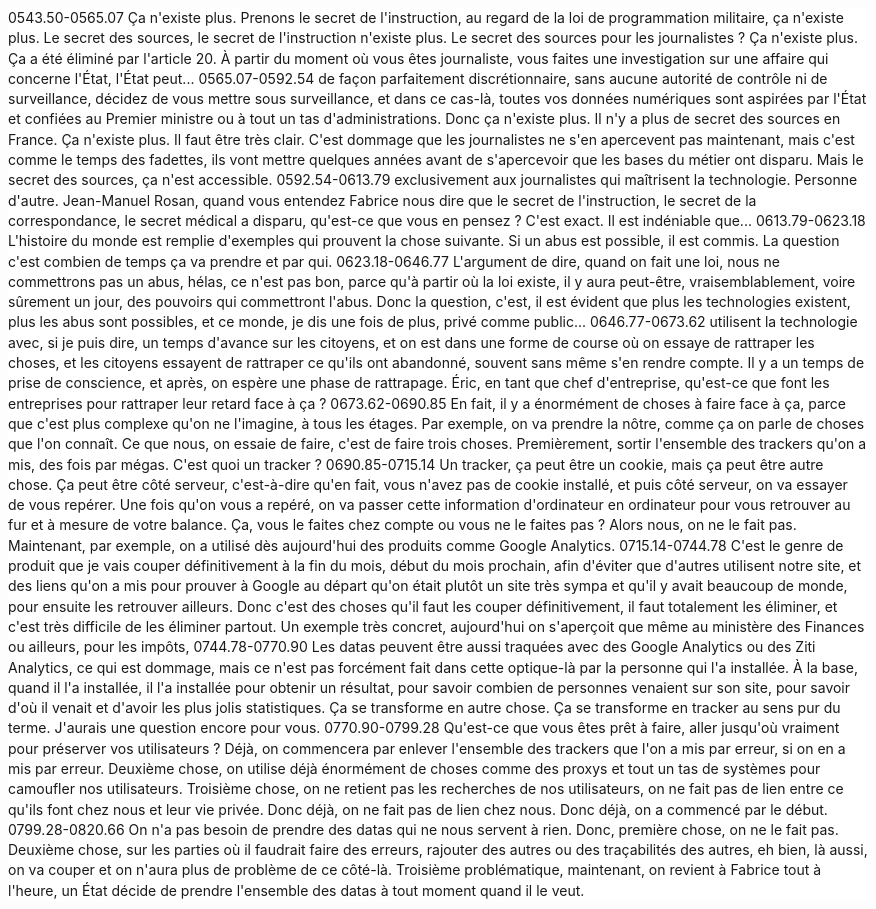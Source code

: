0543.50-0565.07   Ça n'existe plus. Prenons le secret de l'instruction, au regard de la loi de programmation militaire, ça n'existe plus. Le secret des sources, le secret de l'instruction n'existe plus. Le secret des sources pour les journalistes ? Ça n'existe plus. Ça a été éliminé par l'article 20. À partir du moment où vous êtes journaliste, vous faites une investigation sur une affaire qui concerne l'État, l'État peut...
0565.07-0592.54   de façon parfaitement discrétionnaire, sans aucune autorité de contrôle ni de surveillance, décidez de vous mettre sous surveillance, et dans ce cas-là, toutes vos données numériques sont aspirées par l'État et confiées au Premier ministre ou à tout un tas d'administrations. Donc ça n'existe plus. Il n'y a plus de secret des sources en France. Ça n'existe plus. Il faut être très clair. C'est dommage que les journalistes ne s'en apercevent pas maintenant, mais c'est comme le temps des fadettes, ils vont mettre quelques années avant de s'apercevoir que les bases du métier ont disparu. Mais le secret des sources, ça n'est accessible.
0592.54-0613.79   exclusivement aux journalistes qui maîtrisent la technologie. Personne d'autre. Jean-Manuel Rosan, quand vous entendez Fabrice nous dire que le secret de l'instruction, le secret de la correspondance, le secret médical a disparu, qu'est-ce que vous en pensez ? C'est exact. Il est indéniable que...
0613.79-0623.18   L'histoire du monde est remplie d'exemples qui prouvent la chose suivante. Si un abus est possible, il est commis. La question c'est combien de temps ça va prendre et par qui.
0623.18-0646.77   L'argument de dire, quand on fait une loi, nous ne commettrons pas un abus, hélas, ce n'est pas bon, parce qu'à partir où la loi existe, il y aura peut-être, vraisemblablement, voire sûrement un jour, des pouvoirs qui commettront l'abus. Donc la question, c'est, il est évident que plus les technologies existent, plus les abus sont possibles, et ce monde, je dis une fois de plus, privé comme public...
0646.77-0673.62   utilisent la technologie avec, si je puis dire, un temps d'avance sur les citoyens, et on est dans une forme de course où on essaye de rattraper les choses, et les citoyens essayent de rattraper ce qu'ils ont abandonné, souvent sans même s'en rendre compte. Il y a un temps de prise de conscience, et après, on espère une phase de rattrapage. Éric, en tant que chef d'entreprise, qu'est-ce que font les entreprises pour rattraper leur retard face à ça ?
0673.62-0690.85   En fait, il y a énormément de choses à faire face à ça, parce que c'est plus complexe qu'on ne l'imagine, à tous les étages. Par exemple, on va prendre la nôtre, comme ça on parle de choses que l'on connaît. Ce que nous, on essaie de faire, c'est de faire trois choses. Premièrement, sortir l'ensemble des trackers qu'on a mis, des fois par mégas. C'est quoi un tracker ?
0690.85-0715.14   Un tracker, ça peut être un cookie, mais ça peut être autre chose. Ça peut être côté serveur, c'est-à-dire qu'en fait, vous n'avez pas de cookie installé, et puis côté serveur, on va essayer de vous repérer. Une fois qu'on vous a repéré, on va passer cette information d'ordinateur en ordinateur pour vous retrouver au fur et à mesure de votre balance. Ça, vous le faites chez compte ou vous ne le faites pas ? Alors nous, on ne le fait pas. Maintenant, par exemple, on a utilisé dès aujourd'hui des produits comme Google Analytics.
0715.14-0744.78   C'est le genre de produit que je vais couper définitivement à la fin du mois, début du mois prochain, afin d'éviter que d'autres utilisent notre site, et des liens qu'on a mis pour prouver à Google au départ qu'on était plutôt un site très sympa et qu'il y avait beaucoup de monde, pour ensuite les retrouver ailleurs. Donc c'est des choses qu'il faut les couper définitivement, il faut totalement les éliminer, et c'est très difficile de les éliminer partout. Un exemple très concret, aujourd'hui on s'aperçoit que même au ministère des Finances ou ailleurs, pour les impôts,
0744.78-0770.90   Les datas peuvent être aussi traquées avec des Google Analytics ou des Ziti Analytics, ce qui est dommage, mais ce n'est pas forcément fait dans cette optique-là par la personne qui l'a installée. À la base, quand il l'a installée, il l'a installée pour obtenir un résultat, pour savoir combien de personnes venaient sur son site, pour savoir d'où il venait et d'avoir les plus jolis statistiques. Ça se transforme en autre chose. Ça se transforme en tracker au sens pur du terme. J'aurais une question encore pour vous.
0770.90-0799.28   Qu'est-ce que vous êtes prêt à faire, aller jusqu'où vraiment pour préserver vos utilisateurs ? Déjà, on commencera par enlever l'ensemble des trackers que l'on a mis par erreur, si on en a mis par erreur. Deuxième chose, on utilise déjà énormément de choses comme des proxys et tout un tas de systèmes pour camoufler nos utilisateurs. Troisième chose, on ne retient pas les recherches de nos utilisateurs, on ne fait pas de lien entre ce qu'ils font chez nous et leur vie privée. Donc déjà, on ne fait pas de lien chez nous. Donc déjà, on a commencé par le début.
0799.28-0820.66   On n'a pas besoin de prendre des datas qui ne nous servent à rien. Donc, première chose, on ne le fait pas. Deuxième chose, sur les parties où il faudrait faire des erreurs, rajouter des autres ou des traçabilités des autres, eh bien, là aussi, on va couper et on n'aura plus de problème de ce côté-là. Troisième problématique, maintenant, on revient à Fabrice tout à l'heure, un État décide de prendre l'ensemble des datas à tout moment quand il le veut.